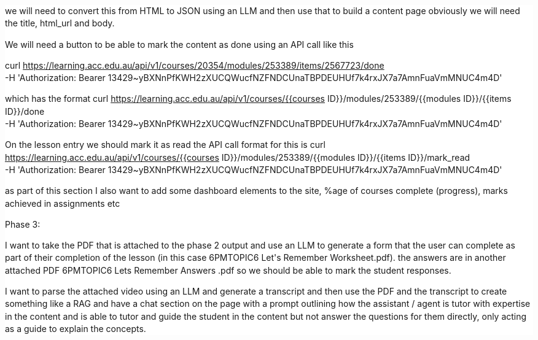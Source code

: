 we will need to convert this from HTML to JSON using an LLM and then use that to build a content page
obviously we will need the title, html_url and body.

We will need a button to be able to mark the content as done using an API call like this

curl https://learning.acc.edu.au/api/v1/courses/20354/modules/253389/items/2567723/done \
     -H 'Authorization: Bearer 13429~yBXNnPfKWH2zXUCQWucfNZFNDCUnaTBPDEUHUf7k4rxJX7a7AmnFuaVmMNUC4m4D'

which has the format
curl https://learning.acc.edu.au/api/v1/courses/{{courses ID}}/modules/253389/{{modules ID}}/{{items ID}}/done \
     -H 'Authorization: Bearer 13429~yBXNnPfKWH2zXUCQWucfNZFNDCUnaTBPDEUHUf7k4rxJX7a7AmnFuaVmMNUC4m4D'

On the lesson entry we should mark it as read
the API call format for this is
curl https://learning.acc.edu.au/api/v1/courses/{{courses ID}}/modules/253389/{{modules ID}}/{{items ID}}/mark_read \
     -H 'Authorization: Bearer 13429~yBXNnPfKWH2zXUCQWucfNZFNDCUnaTBPDEUHUf7k4rxJX7a7AmnFuaVmMNUC4m4D'


as part of this section I also want to add some dashboard elements to the site, %age of courses complete (progress), marks achieved in assignments etc


Phase 3:

I want to take the PDF that is attached to the phase 2 output and use an LLM to generate a form that the user can complete as part of their completion of the lesson (in this case 6PMTOPIC6 Let's Remember Worksheet.pdf).  the answers are in another attached PDF   6PMTOPIC6 Lets Remember Answers .pdf so we should be able to mark the student responses.

I want to parse the attached video using an LLM and generate a transcript and then use the PDF and the transcript to create something like a RAG and have a chat section on the page with a prompt outlining how the assistant / agent is tutor with expertise in the content and is able to tutor and guide the student in the content but not answer the questions for them directly, only acting as a guide to explain the concepts. 








